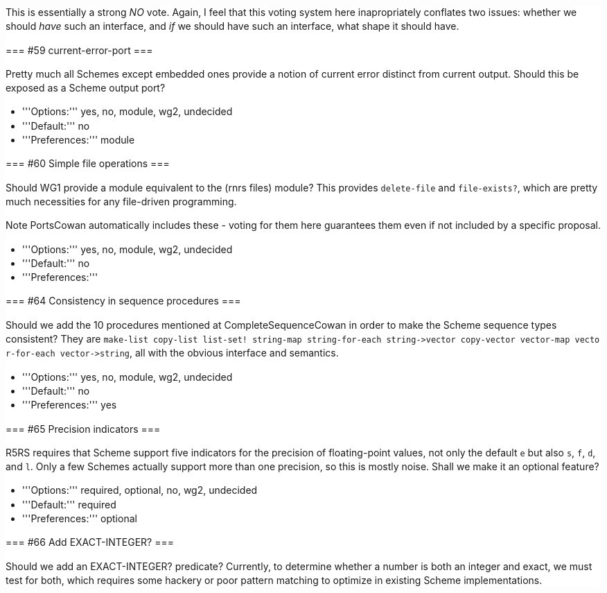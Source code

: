This is essentially a strong *NO* vote. Again, I feel that this voting system here inapropriately conflates two issues: whether we should *have* such an interface, and *if* we should have such an interface, what shape it should have.

=== #59 current-error-port ===

Pretty much all Schemes except embedded ones provide a notion of
current error distinct from current output.  Should this be exposed as
a Scheme output port?

  * '''Options:''' yes, no, module, wg2, undecided
  * '''Default:''' no
  * '''Preferences:''' module

=== #60 Simple file operations ===

Should WG1 provide a module equivalent to the (rnrs files) module?
This provides `delete-file` and `file-exists?`, which are pretty much
necessities for any file-driven programming.

Note PortsCowan automatically includes these - voting for them here
guarantees them even if not included by a specific proposal.

  * '''Options:''' yes, no, module, wg2, undecided
  * '''Default:''' no
  * '''Preferences:''' 

=== #64 Consistency in sequence procedures ===

Should we add the 10 procedures mentioned at CompleteSequenceCowan in
order to make the Scheme sequence types consistent?  They are
`make-list copy-list list-set! string-map string-for-each
string->vector copy-vector vector-map vector-for-each vector->string`,
all with the obvious interface and semantics.

  * '''Options:''' yes, no, module, wg2, undecided
  * '''Default:''' no
  * '''Preferences:''' yes

=== #65 Precision indicators ===

R5RS requires that Scheme support five indicators for the precision of
floating-point values, not only the default `e` but also `s`, `f`,
`d`, and `l`.  Only a few Schemes actually support more than one
precision, so this is mostly noise.  Shall we make it an optional
feature?

  * '''Options:''' required, optional, no, wg2, undecided
  * '''Default:''' required
  * '''Preferences:''' optional

=== #66 Add EXACT-INTEGER? ===

Should we add an EXACT-INTEGER? predicate? Currently, to determine
whether a number is both an integer and exact, we must test for both,
which requires some hackery or poor pattern matching to optimize in
existing Scheme implementations.

